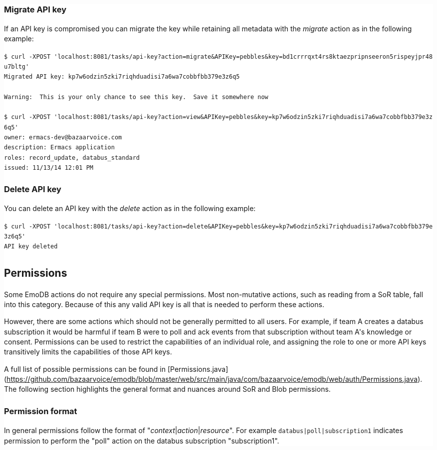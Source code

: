 ### Migrate API key

If an API key is compromised you can migrate the key while retaining all metadata with the _migrate_ action as in the following example:

```
$ curl -XPOST 'localhost:8081/tasks/api-key?action=migrate&APIKey=pebbles&key=bd1crrrqxt4rs8ktaezpripnseeron5rispeyjpr48u7bltg'
Migrated API key: kp7w6odzin5zki7riqhduadisi7a6wa7cobbfbb379e3z6q5

Warning:  This is your only chance to see this key.  Save it somewhere now

$ curl -XPOST 'localhost:8081/tasks/api-key?action=view&APIKey=pebbles&key=kp7w6odzin5zki7riqhduadisi7a6wa7cobbfbb379e3z6q5'
owner: ermacs-dev@bazaarvoice.com
description: Ermacs application
roles: record_update, databus_standard
issued: 11/13/14 12:01 PM
```

### Delete API key

You can delete an API key with the _delete_ action as in the following example:

```
$ curl -XPOST 'localhost:8081/tasks/api-key?action=delete&APIKey=pebbles&key=kp7w6odzin5zki7riqhduadisi7a6wa7cobbfbb379e3z6q5'
API key deleted
```

Permissions
-----------

Some EmoDB actions do not require any special permissions.  Most non-mutative actions, such as reading from a SoR table,
fall into this category.  Because of this any valid API key is all that is needed to perform these actions.

However, there are some actions which should not be generally permitted to all users.  For example, if team A creates
a databus subscription it would be harmful if team B were to poll and ack events from that subscription without team A's
knowledge or consent.  Permissions can be used to restrict the capabilities of an individual role, and assigning the
role to one or more API keys transitively limits the capabilities of those API keys.

A full list of possible permissions can be found in [Permissions.java] (https://github.com/bazaarvoice/emodb/blob/master/web/src/main/java/com/bazaarvoice/emodb/web/auth/Permissions.java).
The following section highlights the general format and nuances around SoR and Blob permissions.

### Permission format

In general permissions follow the format of "_context_|_action_|_resource_".  For example `databus|poll|subscription1`
indicates permission to perform the "poll" action on the databus subscription "subscription1".
